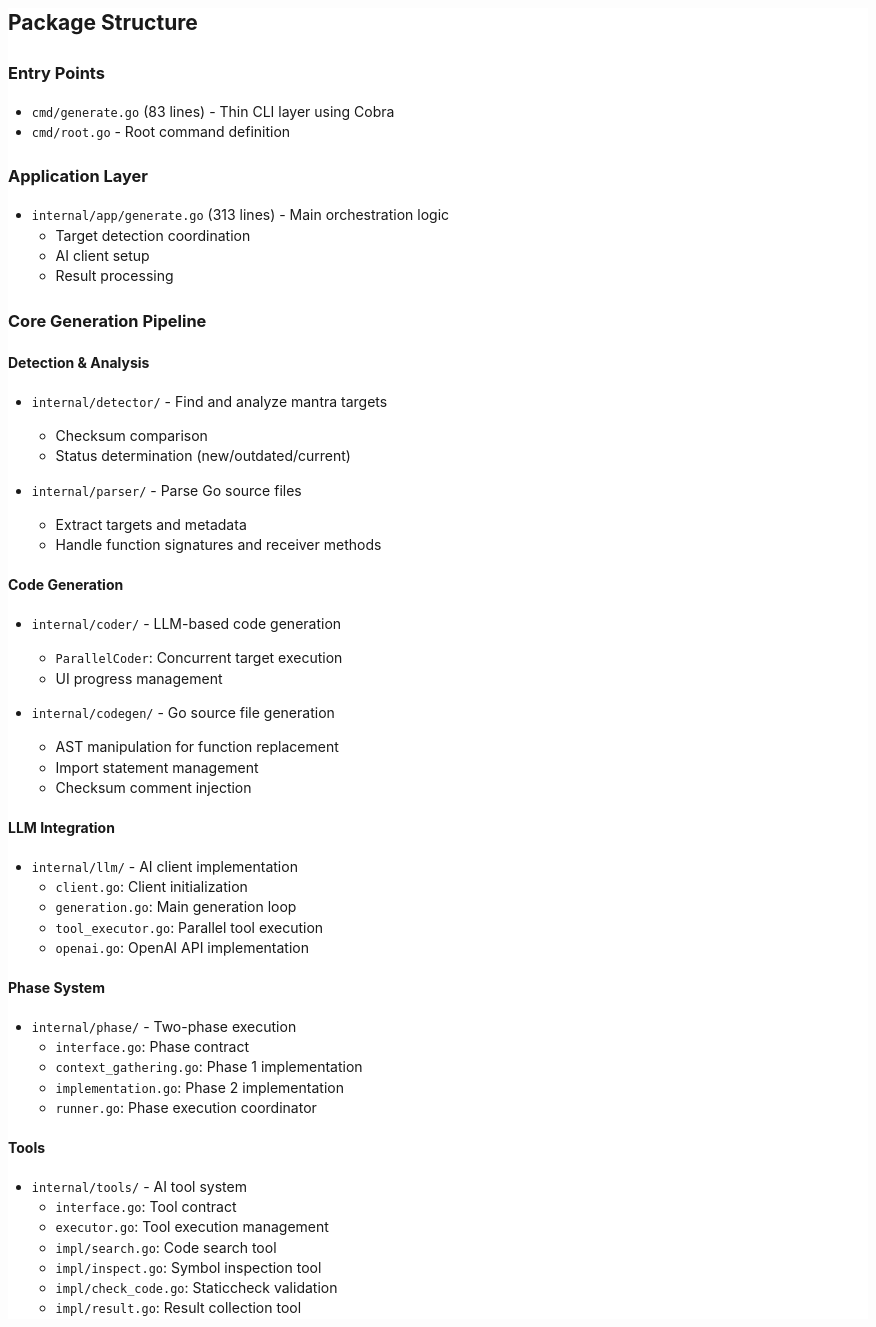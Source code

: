 ## Package Structure

### Entry Points
- `cmd/generate.go` (83 lines) - Thin CLI layer using Cobra
- `cmd/root.go` - Root command definition

### Application Layer
- `internal/app/generate.go` (313 lines) - Main orchestration logic
  - Target detection coordination
  - AI client setup
  - Result processing

### Core Generation Pipeline

#### Detection & Analysis
- `internal/detector/` - Find and analyze mantra targets
  - Checksum comparison
  - Status determination (new/outdated/current)
  
- `internal/parser/` - Parse Go source files
  - Extract targets and metadata
  - Handle function signatures and receiver methods

#### Code Generation
- `internal/coder/` - LLM-based code generation
  - `ParallelCoder`: Concurrent target execution
  - UI progress management
  
- `internal/codegen/` - Go source file generation
  - AST manipulation for function replacement
  - Import statement management
  - Checksum comment injection

#### LLM Integration
- `internal/llm/` - AI client implementation
  - `client.go`: Client initialization
  - `generation.go`: Main generation loop
  - `tool_executor.go`: Parallel tool execution
  - `openai.go`: OpenAI API implementation

#### Phase System
- `internal/phase/` - Two-phase execution
  - `interface.go`: Phase contract
  - `context_gathering.go`: Phase 1 implementation
  - `implementation.go`: Phase 2 implementation
  - `runner.go`: Phase execution coordinator

#### Tools
- `internal/tools/` - AI tool system
  - `interface.go`: Tool contract
  - `executor.go`: Tool execution management
  - `impl/search.go`: Code search tool
  - `impl/inspect.go`: Symbol inspection tool
  - `impl/check_code.go`: Staticcheck validation
  - `impl/result.go`: Result collection tool
